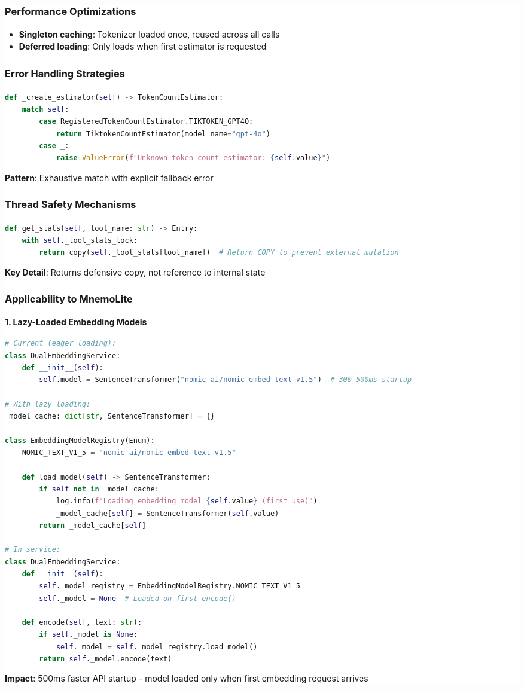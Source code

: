 ### Performance Optimizations
- **Singleton caching**: Tokenizer loaded once, reused across all calls
- **Deferred loading**: Only loads when first estimator is requested

### Error Handling Strategies
```python
def _create_estimator(self) -> TokenCountEstimator:
    match self:
        case RegisteredTokenCountEstimator.TIKTOKEN_GPT4O:
            return TiktokenCountEstimator(model_name="gpt-4o")
        case _:
            raise ValueError(f"Unknown token count estimator: {self.value}")
```
**Pattern**: Exhaustive match with explicit fallback error

### Thread Safety Mechanisms
```python
def get_stats(self, tool_name: str) -> Entry:
    with self._tool_stats_lock:
        return copy(self._tool_stats[tool_name])  # Return COPY to prevent external mutation
```
**Key Detail**: Returns defensive copy, not reference to internal state

### Applicability to MnemoLite

**1. Lazy-Loaded Embedding Models**
```python
# Current (eager loading):
class DualEmbeddingService:
    def __init__(self):
        self.model = SentenceTransformer("nomic-ai/nomic-embed-text-v1.5")  # 300-500ms startup

# With lazy loading:
_model_cache: dict[str, SentenceTransformer] = {}

class EmbeddingModelRegistry(Enum):
    NOMIC_TEXT_V1_5 = "nomic-ai/nomic-embed-text-v1.5"

    def load_model(self) -> SentenceTransformer:
        if self not in _model_cache:
            log.info(f"Loading embedding model {self.value} (first use)")
            _model_cache[self] = SentenceTransformer(self.value)
        return _model_cache[self]

# In service:
class DualEmbeddingService:
    def __init__(self):
        self._model_registry = EmbeddingModelRegistry.NOMIC_TEXT_V1_5
        self._model = None  # Loaded on first encode()

    def encode(self, text: str):
        if self._model is None:
            self._model = self._model_registry.load_model()
        return self._model.encode(text)
```
**Impact**: 500ms faster API startup - model loaded only when first embedding request arrives
